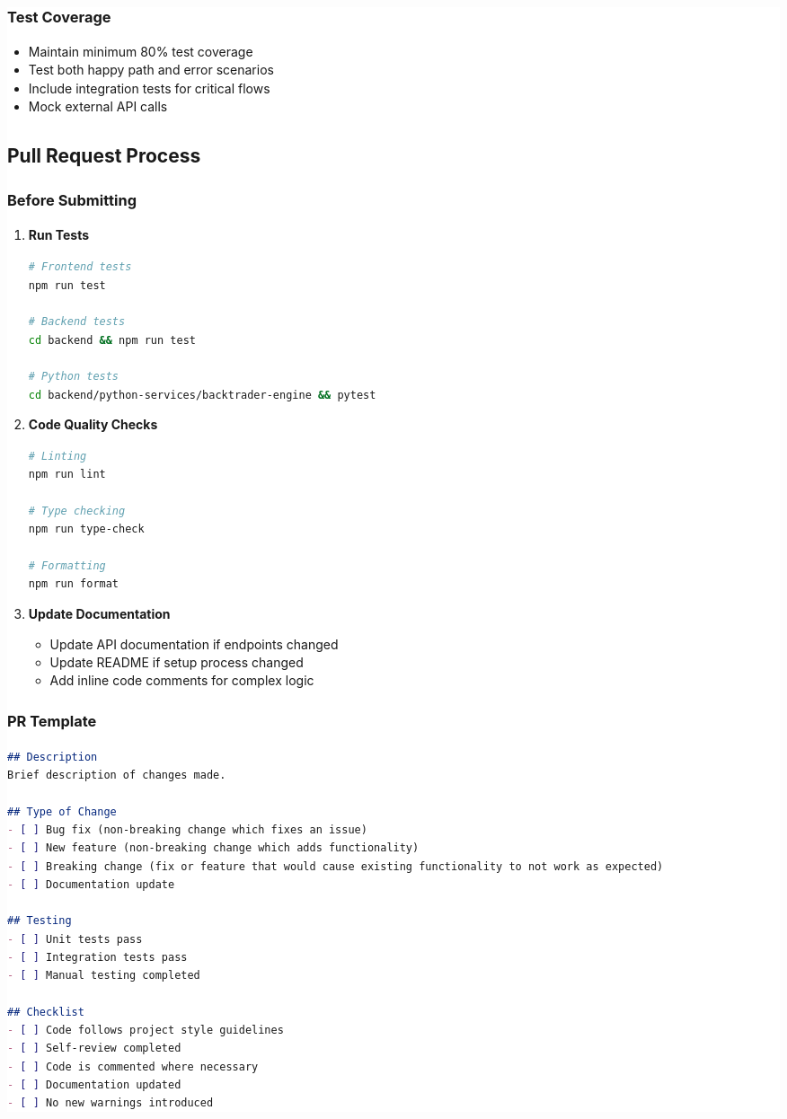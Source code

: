### Test Coverage

- Maintain minimum 80% test coverage
- Test both happy path and error scenarios
- Include integration tests for critical flows
- Mock external API calls

## Pull Request Process

### Before Submitting

1. **Run Tests**
   ```bash
   # Frontend tests
   npm run test
   
   # Backend tests
   cd backend && npm run test
   
   # Python tests
   cd backend/python-services/backtrader-engine && pytest
   ```

2. **Code Quality Checks**
   ```bash
   # Linting
   npm run lint
   
   # Type checking
   npm run type-check
   
   # Formatting
   npm run format
   ```

3. **Update Documentation**
   - Update API documentation if endpoints changed
   - Update README if setup process changed
   - Add inline code comments for complex logic

### PR Template

```markdown
## Description
Brief description of changes made.

## Type of Change
- [ ] Bug fix (non-breaking change which fixes an issue)
- [ ] New feature (non-breaking change which adds functionality)
- [ ] Breaking change (fix or feature that would cause existing functionality to not work as expected)
- [ ] Documentation update

## Testing
- [ ] Unit tests pass
- [ ] Integration tests pass
- [ ] Manual testing completed

## Checklist
- [ ] Code follows project style guidelines
- [ ] Self-review completed
- [ ] Code is commented where necessary
- [ ] Documentation updated
- [ ] No new warnings introduced
```
